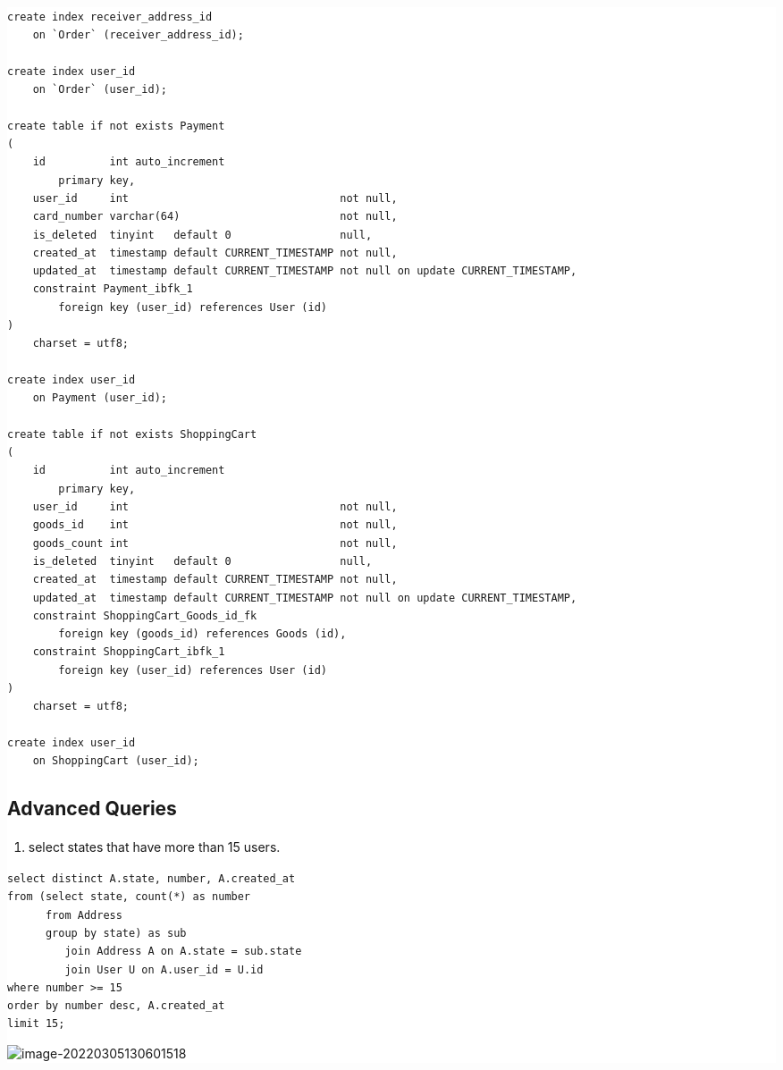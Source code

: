 ```mysql
create index receiver_address_id
    on `Order` (receiver_address_id);

create index user_id
    on `Order` (user_id);

create table if not exists Payment
(
    id          int auto_increment
        primary key,
    user_id     int                                 not null,
    card_number varchar(64)                         not null,
    is_deleted  tinyint   default 0                 null,
    created_at  timestamp default CURRENT_TIMESTAMP not null,
    updated_at  timestamp default CURRENT_TIMESTAMP not null on update CURRENT_TIMESTAMP,
    constraint Payment_ibfk_1
        foreign key (user_id) references User (id)
)
    charset = utf8;

create index user_id
    on Payment (user_id);

create table if not exists ShoppingCart
(
    id          int auto_increment
        primary key,
    user_id     int                                 not null,
    goods_id    int                                 not null,
    goods_count int                                 not null,
    is_deleted  tinyint   default 0                 null,
    created_at  timestamp default CURRENT_TIMESTAMP not null,
    updated_at  timestamp default CURRENT_TIMESTAMP not null on update CURRENT_TIMESTAMP,
    constraint ShoppingCart_Goods_id_fk
        foreign key (goods_id) references Goods (id),
    constraint ShoppingCart_ibfk_1
        foreign key (user_id) references User (id)
)
    charset = utf8;

create index user_id
    on ShoppingCart (user_id);
```

## Advanced Queries
1. select states that have more than 15 users.
```mysql
select distinct A.state, number, A.created_at
from (select state, count(*) as number
      from Address
      group by state) as sub
         join Address A on A.state = sub.state
         join User U on A.user_id = U.id
where number >= 15
order by number desc, A.created_at
limit 15;
```
![image-20220305130601518](https://tva1.sinaimg.cn/large/e6c9d24egy1gzzll8ugkqj20kv0eptam.jpg)
